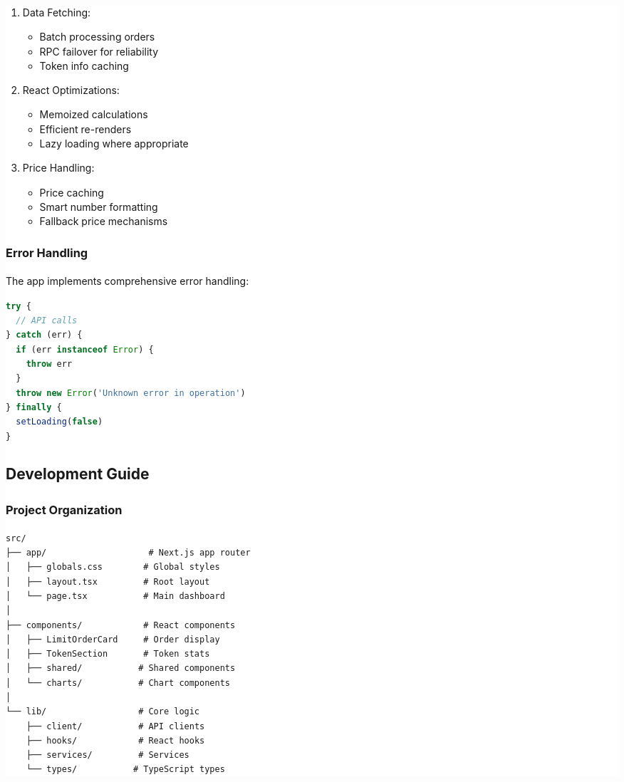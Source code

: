 1. Data Fetching:
   - Batch processing orders
   - RPC failover for reliability
   - Token info caching

2. React Optimizations:
   - Memoized calculations
   - Efficient re-renders
   - Lazy loading where appropriate

3. Price Handling:
   - Price caching
   - Smart number formatting
   - Fallback price mechanisms

### Error Handling

The app implements comprehensive error handling:
```typescript
try {
  // API calls
} catch (err) {
  if (err instanceof Error) {
    throw err
  }
  throw new Error('Unknown error in operation')
} finally {
  setLoading(false)
}
``` 

## Development Guide

### Project Organization

```
src/
├── app/                    # Next.js app router
│   ├── globals.css        # Global styles
│   ├── layout.tsx         # Root layout
│   └── page.tsx           # Main dashboard
│
├── components/            # React components
│   ├── LimitOrderCard     # Order display
│   ├── TokenSection       # Token stats
│   ├── shared/           # Shared components
│   └── charts/           # Chart components
│
└── lib/                  # Core logic
    ├── client/           # API clients
    ├── hooks/            # React hooks
    ├── services/         # Services
    └── types/           # TypeScript types
```
